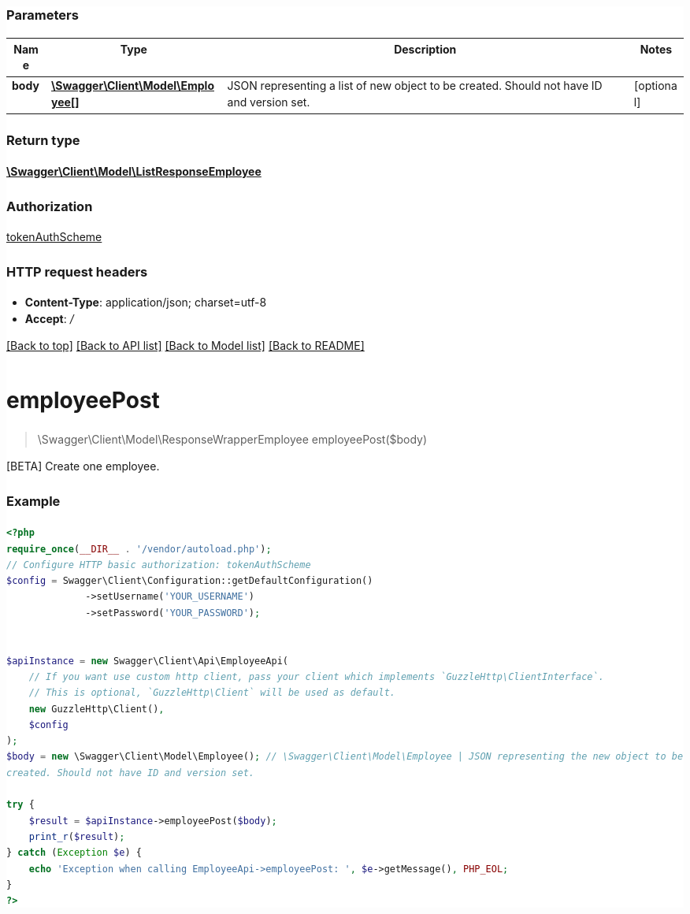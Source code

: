 ### Parameters

Name | Type | Description  | Notes
------------- | ------------- | ------------- | -------------
 **body** | [**\Swagger\Client\Model\Employee[]**](../Model/Employee.md)| JSON representing a list of new object to be created. Should not have ID and version set. | [optional]

### Return type

[**\Swagger\Client\Model\ListResponseEmployee**](../Model/ListResponseEmployee.md)

### Authorization

[tokenAuthScheme](../../README.md#tokenAuthScheme)

### HTTP request headers

 - **Content-Type**: application/json; charset=utf-8
 - **Accept**: */*

[[Back to top]](#) [[Back to API list]](../../README.md#documentation-for-api-endpoints) [[Back to Model list]](../../README.md#documentation-for-models) [[Back to README]](../../README.md)

# **employeePost**
> \Swagger\Client\Model\ResponseWrapperEmployee employeePost($body)

[BETA] Create one employee.

### Example
```php
<?php
require_once(__DIR__ . '/vendor/autoload.php');
// Configure HTTP basic authorization: tokenAuthScheme
$config = Swagger\Client\Configuration::getDefaultConfiguration()
              ->setUsername('YOUR_USERNAME')
              ->setPassword('YOUR_PASSWORD');


$apiInstance = new Swagger\Client\Api\EmployeeApi(
    // If you want use custom http client, pass your client which implements `GuzzleHttp\ClientInterface`.
    // This is optional, `GuzzleHttp\Client` will be used as default.
    new GuzzleHttp\Client(),
    $config
);
$body = new \Swagger\Client\Model\Employee(); // \Swagger\Client\Model\Employee | JSON representing the new object to be created. Should not have ID and version set.

try {
    $result = $apiInstance->employeePost($body);
    print_r($result);
} catch (Exception $e) {
    echo 'Exception when calling EmployeeApi->employeePost: ', $e->getMessage(), PHP_EOL;
}
?>
```
